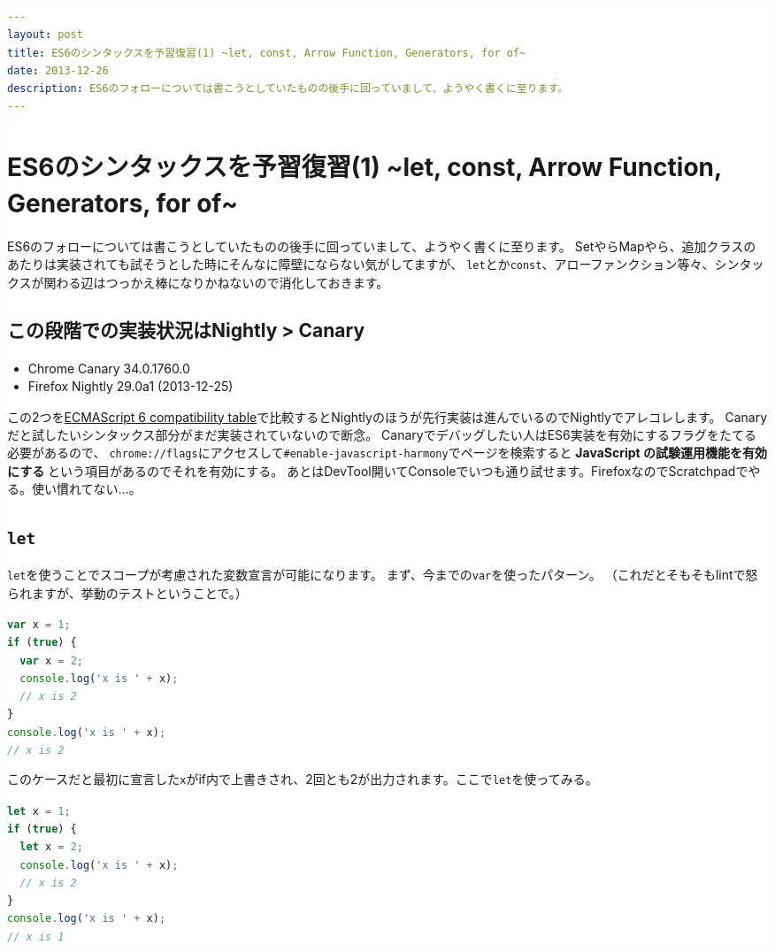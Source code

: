 ```yaml
---
layout: post
title: ES6のシンタックスを予習復習(1) ~let, const, Arrow Function, Generators, for of~
date: 2013-12-26
description: ES6のフォローについては書こうとしていたものの後手に回っていまして、ようやく書くに至ります。
---
```


# ES6のシンタックスを予習復習(1) ~let, const, Arrow Function, Generators, for of~

ES6のフォローについては書こうとしていたものの後手に回っていまして、ようやく書くに至ります。
SetやらMapやら、追加クラスのあたりは実装されても試そうとした時にそんなに障壁にならない気がしてますが、
`let`とか`const`、アローファンクション等々、シンタックスが関わる辺はつっかえ棒になりかねないので消化しておきます。

## この段階での実装状況はNightly > Canary

- Chrome Canary 34.0.1760.0
- Firefox Nightly 29.0a1 (2013-12-25)

この2つを[ECMAScript 6 compatibility table](http://kangax.github.io/es5-compat-table/es6/)で比較するとNightlyのほうが先行実装は進んでいるのでNightlyでアレコレします。
Canaryだと試したいシンタックス部分がまだ実装されていないので断念。
Canaryでデバッグしたい人はES6実装を有効にするフラグをたてる必要があるので、
`chrome://flags`にアクセスして`#enable-javascript-harmony`でページを検索すると **JavaScript の試験運用機能を有効にする** という項目があるのでそれを有効にする。
あとはDevTool開いてConsoleでいつも通り試せます。FirefoxなのでScratchpadでやる。使い慣れてない…。

## `let`

`let`を使うことでスコープが考慮された変数宣言が可能になります。
まず、今までの`var`を使ったパターン。
（これだとそもそもlintで怒られますが、挙動のテストということで。）

```js
var x = 1;
if (true) {
  var x = 2;
  console.log('x is ' + x);
  // x is 2
}
console.log('x is ' + x);
// x is 2
```

このケースだと最初に宣言した`x`がif内で上書きされ、2回とも2が出力されます。ここで`let`を使ってみる。

```js
let x = 1;
if (true) {
  let x = 2;
  console.log('x is ' + x);
  // x is 2
}
console.log('x is ' + x);
// x is 1
```
